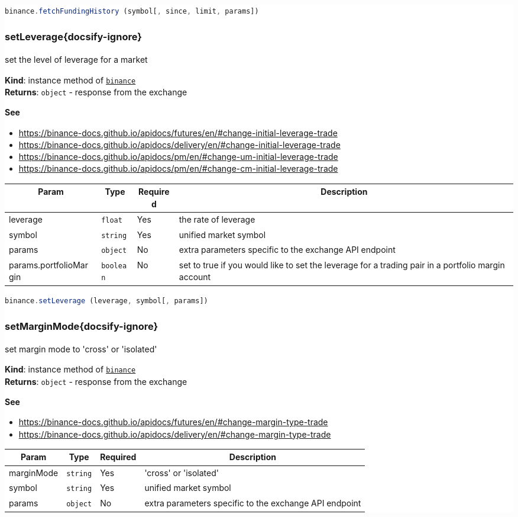 
```javascript
binance.fetchFundingHistory (symbol[, since, limit, params])
```


<a name="setLeverage" id="setleverage"></a>

### setLeverage{docsify-ignore}
set the level of leverage for a market

**Kind**: instance method of [<code>binance</code>](#binance)  
**Returns**: <code>object</code> - response from the exchange

**See**

- https://binance-docs.github.io/apidocs/futures/en/#change-initial-leverage-trade
- https://binance-docs.github.io/apidocs/delivery/en/#change-initial-leverage-trade
- https://binance-docs.github.io/apidocs/pm/en/#change-um-initial-leverage-trade
- https://binance-docs.github.io/apidocs/pm/en/#change-cm-initial-leverage-trade


| Param | Type | Required | Description |
| --- | --- | --- | --- |
| leverage | <code>float</code> | Yes | the rate of leverage |
| symbol | <code>string</code> | Yes | unified market symbol |
| params | <code>object</code> | No | extra parameters specific to the exchange API endpoint |
| params.portfolioMargin | <code>boolean</code> | No | set to true if you would like to set the leverage for a trading pair in a portfolio margin account |


```javascript
binance.setLeverage (leverage, symbol[, params])
```


<a name="setMarginMode" id="setmarginmode"></a>

### setMarginMode{docsify-ignore}
set margin mode to 'cross' or 'isolated'

**Kind**: instance method of [<code>binance</code>](#binance)  
**Returns**: <code>object</code> - response from the exchange

**See**

- https://binance-docs.github.io/apidocs/futures/en/#change-margin-type-trade
- https://binance-docs.github.io/apidocs/delivery/en/#change-margin-type-trade


| Param | Type | Required | Description |
| --- | --- | --- | --- |
| marginMode | <code>string</code> | Yes | 'cross' or 'isolated' |
| symbol | <code>string</code> | Yes | unified market symbol |
| params | <code>object</code> | No | extra parameters specific to the exchange API endpoint |
